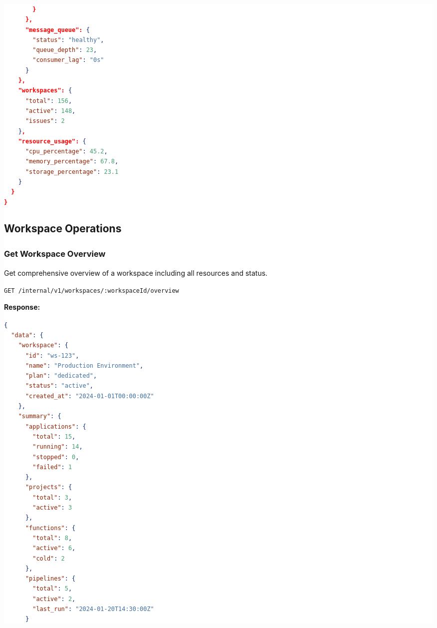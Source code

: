 ```json
        }
      },
      "message_queue": {
        "status": "healthy",
        "queue_depth": 23,
        "consumer_lag": "0s"
      }
    },
    "workspaces": {
      "total": 156,
      "active": 148,
      "issues": 2
    },
    "resource_usage": {
      "cpu_percentage": 45.2,
      "memory_percentage": 67.8,
      "storage_percentage": 23.1
    }
  }
}
```

## Workspace Operations

### Get Workspace Overview

Get comprehensive overview of a workspace including all resources and status.

```http
GET /internal/v1/workspaces/:workspaceId/overview
```

**Response:**
```json
{
  "data": {
    "workspace": {
      "id": "ws-123",
      "name": "Production Environment",
      "plan": "dedicated",
      "status": "active",
      "created_at": "2024-01-01T00:00:00Z"
    },
    "summary": {
      "applications": {
        "total": 15,
        "running": 14,
        "stopped": 0,
        "failed": 1
      },
      "projects": {
        "total": 3,
        "active": 3
      },
      "functions": {
        "total": 8,
        "active": 6,
        "cold": 2
      },
      "pipelines": {
        "total": 5,
        "active": 2,
        "last_run": "2024-01-20T14:30:00Z"
      }
```